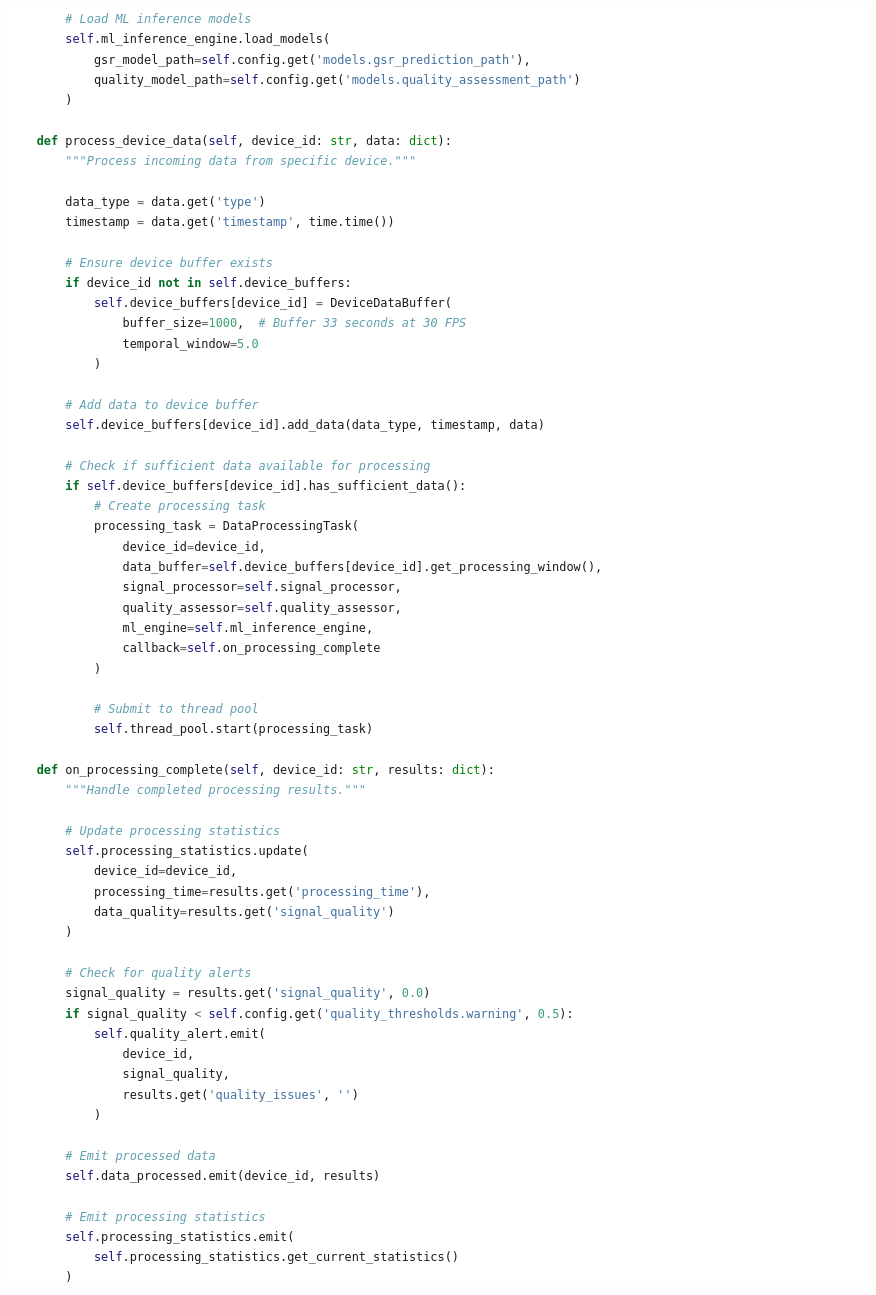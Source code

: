```python
        # Load ML inference models
        self.ml_inference_engine.load_models(
            gsr_model_path=self.config.get('models.gsr_prediction_path'),
            quality_model_path=self.config.get('models.quality_assessment_path')
        )
    
    def process_device_data(self, device_id: str, data: dict):
        """Process incoming data from specific device."""
        
        data_type = data.get('type')
        timestamp = data.get('timestamp', time.time())
        
        # Ensure device buffer exists
        if device_id not in self.device_buffers:
            self.device_buffers[device_id] = DeviceDataBuffer(
                buffer_size=1000,  # Buffer 33 seconds at 30 FPS
                temporal_window=5.0
            )
        
        # Add data to device buffer
        self.device_buffers[device_id].add_data(data_type, timestamp, data)
        
        # Check if sufficient data available for processing
        if self.device_buffers[device_id].has_sufficient_data():
            # Create processing task
            processing_task = DataProcessingTask(
                device_id=device_id,
                data_buffer=self.device_buffers[device_id].get_processing_window(),
                signal_processor=self.signal_processor,
                quality_assessor=self.quality_assessor,
                ml_engine=self.ml_inference_engine,
                callback=self.on_processing_complete
            )
            
            # Submit to thread pool
            self.thread_pool.start(processing_task)
    
    def on_processing_complete(self, device_id: str, results: dict):
        """Handle completed processing results."""
        
        # Update processing statistics
        self.processing_statistics.update(
            device_id=device_id,
            processing_time=results.get('processing_time'),
            data_quality=results.get('signal_quality')
        )
        
        # Check for quality alerts
        signal_quality = results.get('signal_quality', 0.0)
        if signal_quality < self.config.get('quality_thresholds.warning', 0.5):
            self.quality_alert.emit(
                device_id,
                signal_quality,
                results.get('quality_issues', '')
            )
        
        # Emit processed data
        self.data_processed.emit(device_id, results)
        
        # Emit processing statistics
        self.processing_statistics.emit(
            self.processing_statistics.get_current_statistics()
        )
```